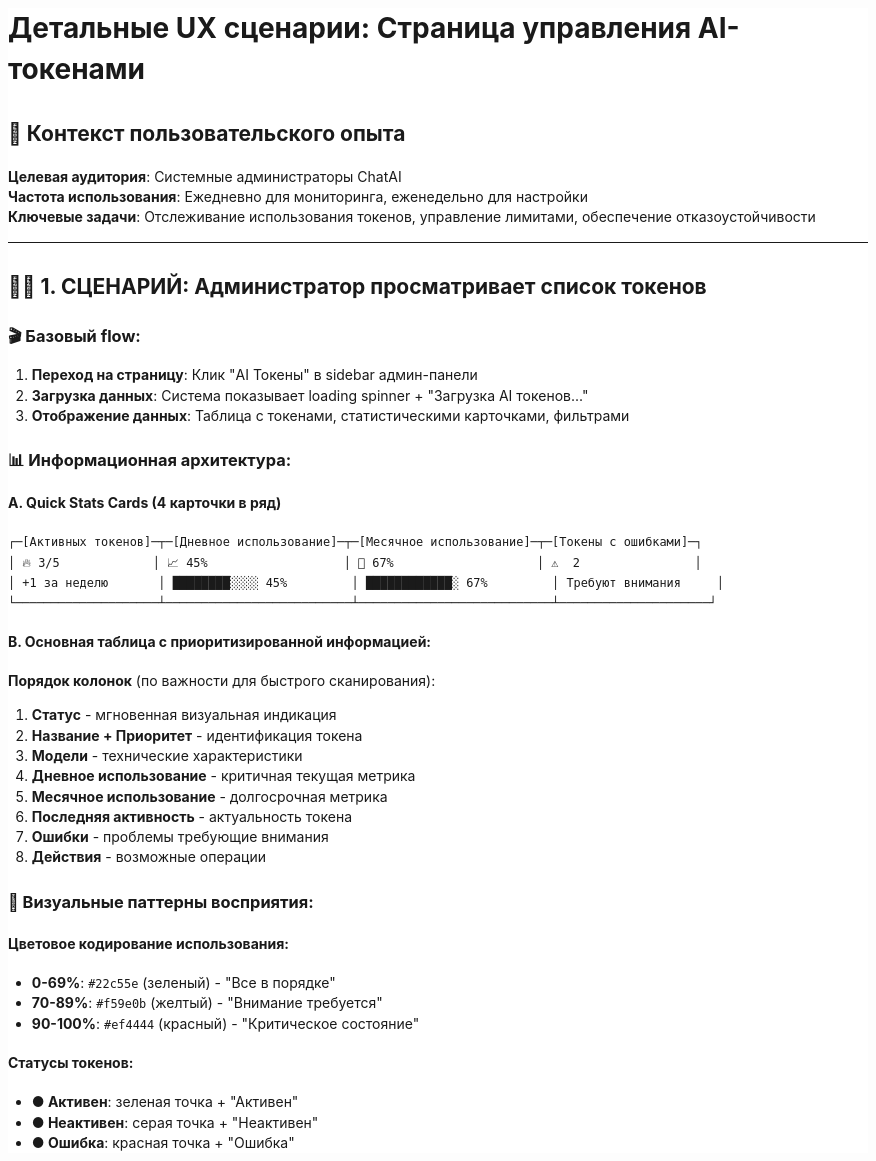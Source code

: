 # Детальные UX сценарии: Страница управления AI-токенами

## 🎯 Контекст пользовательского опыта

**Целевая аудитория**: Системные администраторы ChatAI  
**Частота использования**: Ежедневно для мониторинга, еженедельно для настройки  
**Ключевые задачи**: Отслеживание использования токенов, управление лимитами, обеспечение отказоустойчивости

---

## 🏃‍♂️ 1. СЦЕНАРИЙ: Администратор просматривает список токенов

### 🎬 Базовый flow:
1. **Переход на страницу**: Клик "AI Токены" в sidebar админ-панели
2. **Загрузка данных**: Система показывает loading spinner + "Загрузка AI токенов..."
3. **Отображение данных**: Таблица с токенами, статистическими карточками, фильтрами

### 📊 Информационная архитектура:

#### A. Quick Stats Cards (4 карточки в ряд)
```
┌─[Активных токенов]─┬─[Дневное использование]─┬─[Месячное использование]─┬─[Токены с ошибками]─┐
│ 🔥 3/5             │ 📈 45%                   │ 📅 67%                    │ ⚠️  2                │
│ +1 за неделю       │ ████████░░░░ 45%         │ ████████████░ 67%         │ Требуют внимания     │
└────────────────────┴──────────────────────────┴───────────────────────────┴─────────────────────┘
```

#### B. Основная таблица с приоритизированной информацией:
**Порядок колонок** (по важности для быстрого сканирования):
1. **Статус** - мгновенная визуальная индикация
2. **Название + Приоритет** - идентификация токена
3. **Модели** - технические характеристики  
4. **Дневное использование** - критичная текущая метрика
5. **Месячное использование** - долгосрочная метрика
6. **Последняя активность** - актуальность токена
7. **Ошибки** - проблемы требующие внимания
8. **Действия** - возможные операции

### 🎨 Визуальные паттерны восприятия:

#### Цветовое кодирование использования:
- **0-69%**: `#22c55e` (зеленый) - "Все в порядке"
- **70-89%**: `#f59e0b` (желтый) - "Внимание требуется"  
- **90-100%**: `#ef4444` (красный) - "Критическое состояние"

#### Статусы токенов:
- **● Активен**: зеленая точка + "Активен"
- **● Неактивен**: серая точка + "Неактивен"  
- **● Ошибка**: красная точка + "Ошибка"
